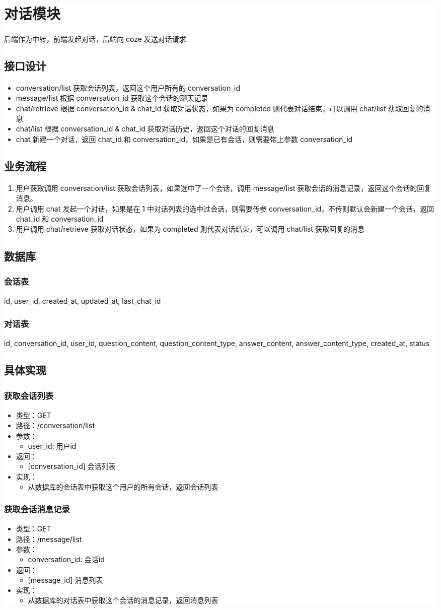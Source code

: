 # 对话模块

后端作为中转，前端发起对话，后端向 coze 发送对话请求

## 接口设计

- conversation/list 获取会话列表，返回这个用户所有的 conversation_id 
- message/list 根据 conversation_id 获取这个会话的聊天记录
- chat/retrieve 根据 conversation_id & chat_id 获取对话状态，如果为 completed 则代表对话结束，可以调用 chat/list 获取回复的消息
- chat/list 根据 conversation_id & chat_id 获取对话历史，返回这个对话的回复消息
- chat 新建一个对话，返回 chat_id 和 conversation_id，如果是已有会话，则需要带上参数 conversation_id

## 业务流程

1. 用户获取调用 conversation/list 获取会话列表，如果选中了一个会话，调用 message/list 获取会话的消息记录，返回这个会话的回复消息。
2. 用户调用 chat 发起一个对话，如果是在 1 中对话列表的选中过会话，则需要传参 conversation_id，不传则默认会新建一个会话，返回 chat_id 和 conversation_id
3. 用户调用 chat/retrieve 获取对话状态，如果为 completed 则代表对话结束，可以调用 chat/list 获取回复的消息

## 数据库

### 会话表

id, user_id, created_at, updated_at, last_chat_id

### 对话表

id, conversation_id, user_id, question_content, question_content_type, answer_content, answer_content_type, created_at, status

## 具体实现

### 获取会话列表
- 类型：GET
- 路径：/conversation/list
- 参数：
    - user_id: 用户id
- 返回：
    - [conversation_id] 会话列表
- 实现：
    - 从数据库的会话表中获取这个用户的所有会话，返回会话列表

### 获取会话消息记录
- 类型：GET
- 路径：/message/list
- 参数：
    - conversation_id: 会话id
- 返回：
    - [message_id] 消息列表
- 实现：
    - 从数据库的对话表中获取这个会话的消息记录，返回消息列表
